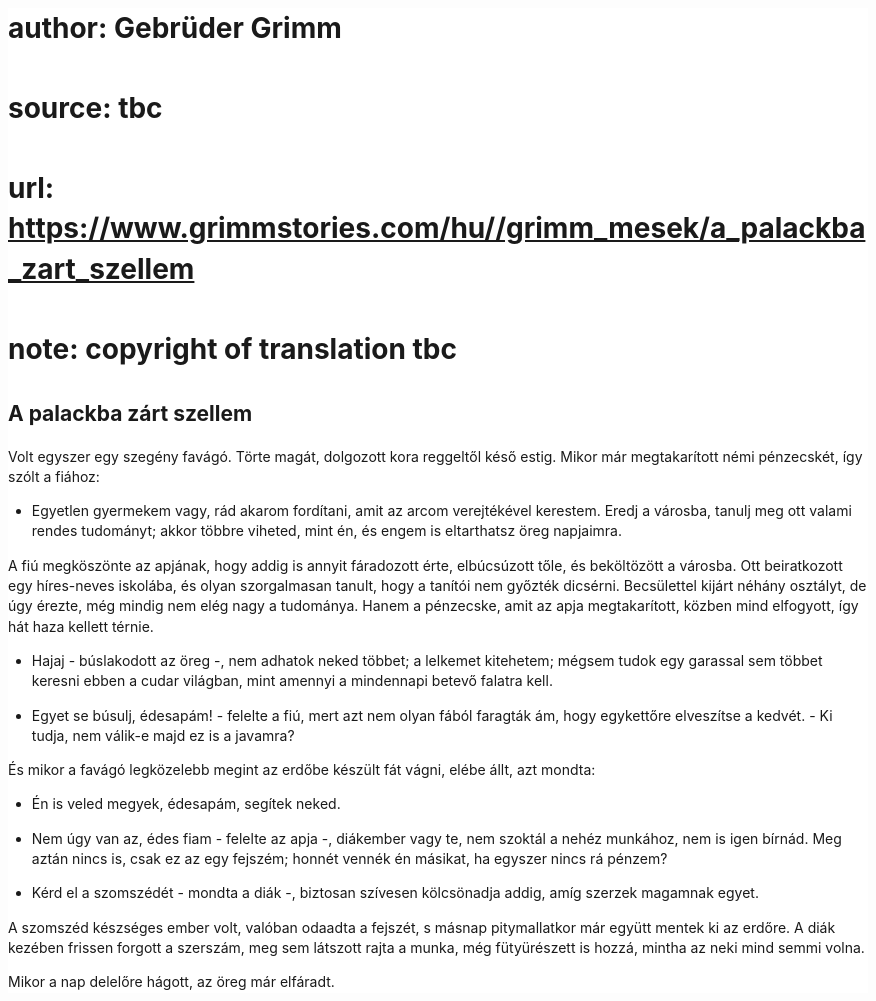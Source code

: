 # author: Gebrüder Grimm
# source: tbc
# url: https://www.grimmstories.com/hu//grimm_mesek/a_palackba_zart_szellem
# note: copyright of translation tbc

## A palackba zárt szellem 

Volt egyszer egy szegény favágó. Törte magát, dolgozott kora reggeltől
késő estig. Mikor már megtakarított némi pénzecskét, így szólt a fiához:

- Egyetlen gyermekem vagy, rád akarom fordítani, amit az arcom
verejtékével kerestem. Eredj a városba, tanulj meg ott valami rendes
tudományt; akkor többre viheted, mint én, és engem is eltarthatsz öreg
napjaimra.

A fiú megköszönte az apjának, hogy addig is annyit fáradozott érte,
elbúcsúzott tőle, és beköltözött a városba. Ott beiratkozott egy
híres-neves iskolába, és olyan szorgalmasan tanult, hogy a tanítói nem
győzték dicsérni. Becsülettel kijárt néhány osztályt, de úgy érezte, még
mindig nem elég nagy a tudománya. Hanem a pénzecske, amit az apja
megtakarított, közben mind elfogyott, így hát haza kellett térnie.

- Hajaj - búslakodott az öreg -, nem adhatok neked többet; a lelkemet
kitehetem; mégsem tudok egy garassal sem többet keresni ebben a cudar
világban, mint amennyi a mindennapi betevő falatra kell.

- Egyet se búsulj, édesapám! - felelte a fiú, mert azt nem olyan fából
faragták ám, hogy egykettőre elveszítse a kedvét. - Ki tudja, nem
válik-e majd ez is a javamra?

És mikor a favágó legközelebb megint az erdőbe készült fát vágni, elébe
állt, azt mondta:

- Én is veled megyek, édesapám, segítek neked.

- Nem úgy van az, édes fiam - felelte az apja -, diákember vagy te, nem
szoktál a nehéz munkához, nem is igen bírnád. Meg aztán nincs is, csak
ez az egy fejszém; honnét vennék én másikat, ha egyszer nincs rá pénzem?

- Kérd el a szomszédét - mondta a diák -, biztosan szívesen kölcsönadja
addig, amíg szerzek magamnak egyet.

A szomszéd készséges ember volt, valóban odaadta a fejszét, s másnap
pitymallatkor már együtt mentek ki az erdőre. A diák kezében frissen
forgott a szerszám, meg sem látszott rajta a munka, még fütyürészett is
hozzá, mintha az neki mind semmi volna.

Mikor a nap delelőre hágott, az öreg már elfáradt.
